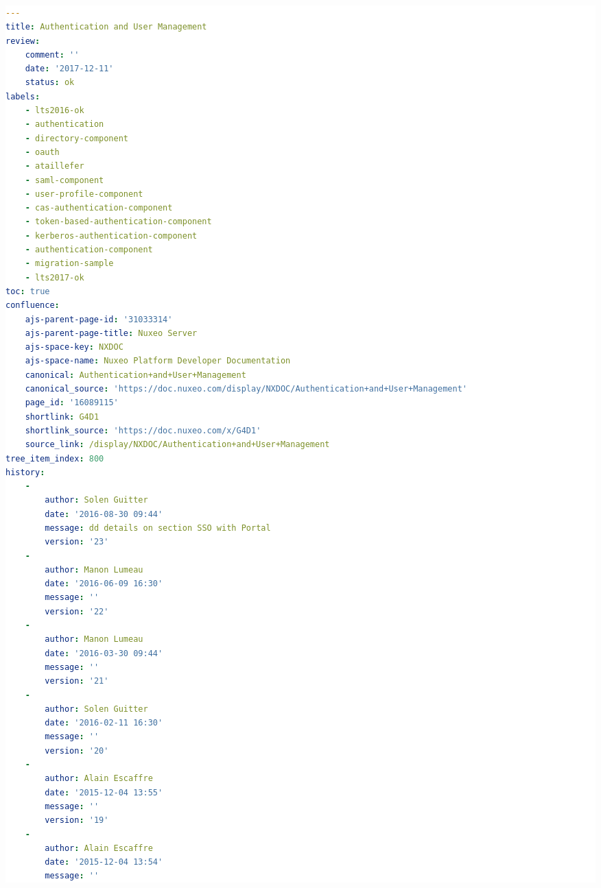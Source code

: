 ```yaml
---
title: Authentication and User Management
review:
    comment: ''
    date: '2017-12-11'
    status: ok
labels:
    - lts2016-ok
    - authentication
    - directory-component
    - oauth
    - ataillefer
    - saml-component
    - user-profile-component
    - cas-authentication-component
    - token-based-authentication-component
    - kerberos-authentication-component
    - authentication-component
    - migration-sample
    - lts2017-ok
toc: true
confluence:
    ajs-parent-page-id: '31033314'
    ajs-parent-page-title: Nuxeo Server
    ajs-space-key: NXDOC
    ajs-space-name: Nuxeo Platform Developer Documentation
    canonical: Authentication+and+User+Management
    canonical_source: 'https://doc.nuxeo.com/display/NXDOC/Authentication+and+User+Management'
    page_id: '16089115'
    shortlink: G4D1
    shortlink_source: 'https://doc.nuxeo.com/x/G4D1'
    source_link: /display/NXDOC/Authentication+and+User+Management
tree_item_index: 800
history:
    -
        author: Solen Guitter
        date: '2016-08-30 09:44'
        message: dd details on section SSO with Portal
        version: '23'
    -
        author: Manon Lumeau
        date: '2016-06-09 16:30'
        message: ''
        version: '22'
    -
        author: Manon Lumeau
        date: '2016-03-30 09:44'
        message: ''
        version: '21'
    -
        author: Solen Guitter
        date: '2016-02-11 16:30'
        message: ''
        version: '20'
    -
        author: Alain Escaffre
        date: '2015-12-04 13:55'
        message: ''
        version: '19'
    -
        author: Alain Escaffre
        date: '2015-12-04 13:54'
        message: ''
```